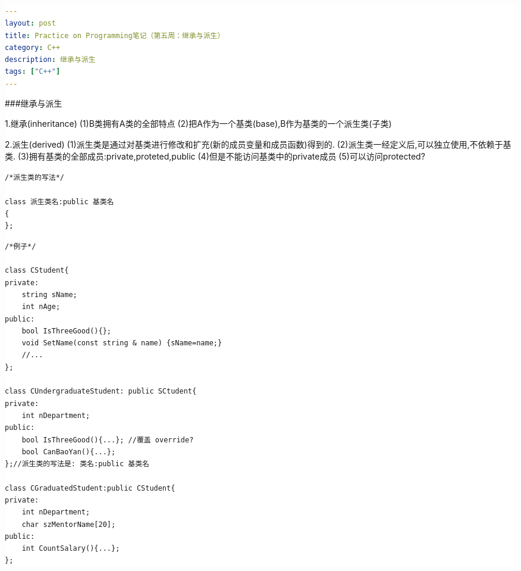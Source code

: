 ```yaml
---
layout: post
title: Practice on Programming笔记（第五周：继承与派生）
category: C++
description: 继承与派生
tags: ["C++"]
---
```


###继承与派生  

1.继承(inheritance)
(1)B类拥有A类的全部特点
(2)把A作为一个基类(base),B作为基类的一个派生类(子类)
  
2.派生(derived)
(1)派生类是通过对基类进行修改和扩充(新的成员变量和成员函数)得到的.
(2)派生类一经定义后,可以独立使用,不依赖于基类.
(3)拥有基类的全部成员:private,proteted,public
(4)但是不能访问基类中的private成员
(5)可以访问protected?

```
/*派生类的写法*/

class 派生类名:public 基类名
{
};
```

```
/*例子*/

class CStudent{
private:
	string sName;
	int nAge;
public:
	bool IsThreeGood(){};
	void SetName(const string & name) {sName=name;}
	//...
};

class CUndergraduateStudent: public SCtudent{
private:
	int nDepartment;
public:
	bool IsThreeGood(){...}; //覆盖 override? 
	bool CanBaoYan(){...};
};//派生类的写法是: 类名:public 基类名

class CGraduatedStudent:public CStudent{
private:
	int nDepartment;
	char szMentorName[20];
public:
	int CountSalary(){...};
};
```
